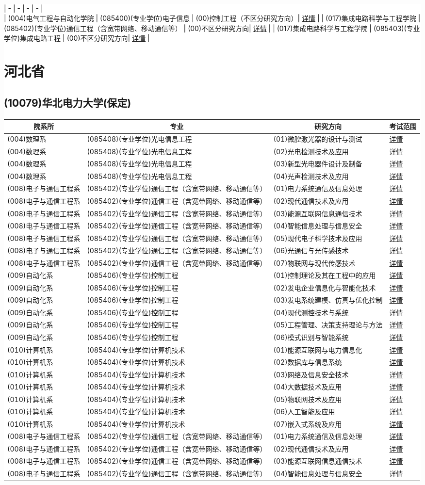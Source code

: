 | - | - | - |  - |   
 | (004)电气工程与自动化学院 | (085400)(专业学位)电子信息 | (00)控制工程（不区分研究方向）| [详情](https://yz.chsi.com.cn/zsml/kskm.jsp?id=1006021004085400002) |
 | (017)集成电路科学与工程学院 | (085402)(专业学位)通信工程（含宽带网络、移动通信等） | (00)不区分研究方向| [详情](https://yz.chsi.com.cn/zsml/kskm.jsp?id=1006021017085402002) |
 | (017)集成电路科学与工程学院 | (085403)(专业学位)集成电路工程 | (00)不区分研究方向| [详情](https://yz.chsi.com.cn/zsml/kskm.jsp?id=1006021017085403002) |
# 河北省
## (10079)华北电力大学(保定)
| 院系所   |  专业  |  研究方向  |   考试范围 |  
| - | - | - |  - |   
 | (004)数理系 | (085408)(专业学位)光电信息工程 | (01)微腔激光器的设计与测试| [详情](https://yz.chsi.com.cn/zsml/kskm.jsp?id=1007921004085408012) |
 | (004)数理系 | (085408)(专业学位)光电信息工程 | (02)光电检测技术及应用| [详情](https://yz.chsi.com.cn/zsml/kskm.jsp?id=1007921004085408022) |
 | (004)数理系 | (085408)(专业学位)光电信息工程 | (03)新型光电器件设计及制备| [详情](https://yz.chsi.com.cn/zsml/kskm.jsp?id=1007921004085408032) |
 | (004)数理系 | (085408)(专业学位)光电信息工程 | (04)光声检测技术及应用| [详情](https://yz.chsi.com.cn/zsml/kskm.jsp?id=1007921004085408042) |
 | (008)电子与通信工程系 | (085402)(专业学位)通信工程（含宽带网络、移动通信等） | (01)电力系统通信及信息处理| [详情](https://yz.chsi.com.cn/zsml/kskm.jsp?id=1007921008085402012) |
 | (008)电子与通信工程系 | (085402)(专业学位)通信工程（含宽带网络、移动通信等） | (02)现代通信技术及应用| [详情](https://yz.chsi.com.cn/zsml/kskm.jsp?id=1007921008085402022) |
 | (008)电子与通信工程系 | (085402)(专业学位)通信工程（含宽带网络、移动通信等） | (03)能源互联网信息通信技术| [详情](https://yz.chsi.com.cn/zsml/kskm.jsp?id=1007921008085402032) |
 | (008)电子与通信工程系 | (085402)(专业学位)通信工程（含宽带网络、移动通信等） | (04)智能信息处理与信息安全| [详情](https://yz.chsi.com.cn/zsml/kskm.jsp?id=1007921008085402042) |
 | (008)电子与通信工程系 | (085402)(专业学位)通信工程（含宽带网络、移动通信等） | (05)现代电子科学技术及应用| [详情](https://yz.chsi.com.cn/zsml/kskm.jsp?id=1007921008085402052) |
 | (008)电子与通信工程系 | (085402)(专业学位)通信工程（含宽带网络、移动通信等） | (06)光通信与光传感技术| [详情](https://yz.chsi.com.cn/zsml/kskm.jsp?id=1007921008085402062) |
 | (008)电子与通信工程系 | (085402)(专业学位)通信工程（含宽带网络、移动通信等） | (07)物联网与现代传感技术| [详情](https://yz.chsi.com.cn/zsml/kskm.jsp?id=1007921008085402072) |
 | (009)自动化系 | (085406)(专业学位)控制工程 | (01)控制理论及其在工程中的应用| [详情](https://yz.chsi.com.cn/zsml/kskm.jsp?id=1007921009085406012) |
 | (009)自动化系 | (085406)(专业学位)控制工程 | (02)发电企业信息化与智能化技术| [详情](https://yz.chsi.com.cn/zsml/kskm.jsp?id=1007921009085406022) |
 | (009)自动化系 | (085406)(专业学位)控制工程 | (03)发电系统建模、仿真与优化控制| [详情](https://yz.chsi.com.cn/zsml/kskm.jsp?id=1007921009085406032) |
 | (009)自动化系 | (085406)(专业学位)控制工程 | (04)现代测控技术与系统| [详情](https://yz.chsi.com.cn/zsml/kskm.jsp?id=1007921009085406042) |
 | (009)自动化系 | (085406)(专业学位)控制工程 | (05)工程管理、决策支持理论与方法| [详情](https://yz.chsi.com.cn/zsml/kskm.jsp?id=1007921009085406052) |
 | (009)自动化系 | (085406)(专业学位)控制工程 | (06)模式识别与智能系统| [详情](https://yz.chsi.com.cn/zsml/kskm.jsp?id=1007921009085406062) |
 | (010)计算机系 | (085404)(专业学位)计算机技术 | (01)能源互联网与电力信息化| [详情](https://yz.chsi.com.cn/zsml/kskm.jsp?id=1007921010085404012) |
 | (010)计算机系 | (085404)(专业学位)计算机技术 | (02)数据库与信息系统| [详情](https://yz.chsi.com.cn/zsml/kskm.jsp?id=1007921010085404022) |
 | (010)计算机系 | (085404)(专业学位)计算机技术 | (03)网络及信息安全技术| [详情](https://yz.chsi.com.cn/zsml/kskm.jsp?id=1007921010085404032) |
 | (010)计算机系 | (085404)(专业学位)计算机技术 | (04)大数据技术及应用| [详情](https://yz.chsi.com.cn/zsml/kskm.jsp?id=1007921010085404042) |
 | (010)计算机系 | (085404)(专业学位)计算机技术 | (05)物联网技术及应用| [详情](https://yz.chsi.com.cn/zsml/kskm.jsp?id=1007921010085404052) |
 | (010)计算机系 | (085404)(专业学位)计算机技术 | (06)人工智能及应用| [详情](https://yz.chsi.com.cn/zsml/kskm.jsp?id=1007921010085404062) |
 | (010)计算机系 | (085404)(专业学位)计算机技术 | (07)嵌入式系统及应用| [详情](https://yz.chsi.com.cn/zsml/kskm.jsp?id=1007921010085404072) |
 | (008)电子与通信工程系 | (085402)(专业学位)通信工程（含宽带网络、移动通信等） | (01)电力系统通信及信息处理| [详情](https://yz.chsi.com.cn/zsml/kskm.jsp?id=1007923008085402012) |
 | (008)电子与通信工程系 | (085402)(专业学位)通信工程（含宽带网络、移动通信等） | (02)现代通信技术及应用| [详情](https://yz.chsi.com.cn/zsml/kskm.jsp?id=1007923008085402022) |
 | (008)电子与通信工程系 | (085402)(专业学位)通信工程（含宽带网络、移动通信等） | (03)能源互联网信息通信技术| [详情](https://yz.chsi.com.cn/zsml/kskm.jsp?id=1007923008085402032) |
 | (008)电子与通信工程系 | (085402)(专业学位)通信工程（含宽带网络、移动通信等） | (04)智能信息处理与信息安全| [详情](https://yz.chsi.com.cn/zsml/kskm.jsp?id=1007923008085402042) |